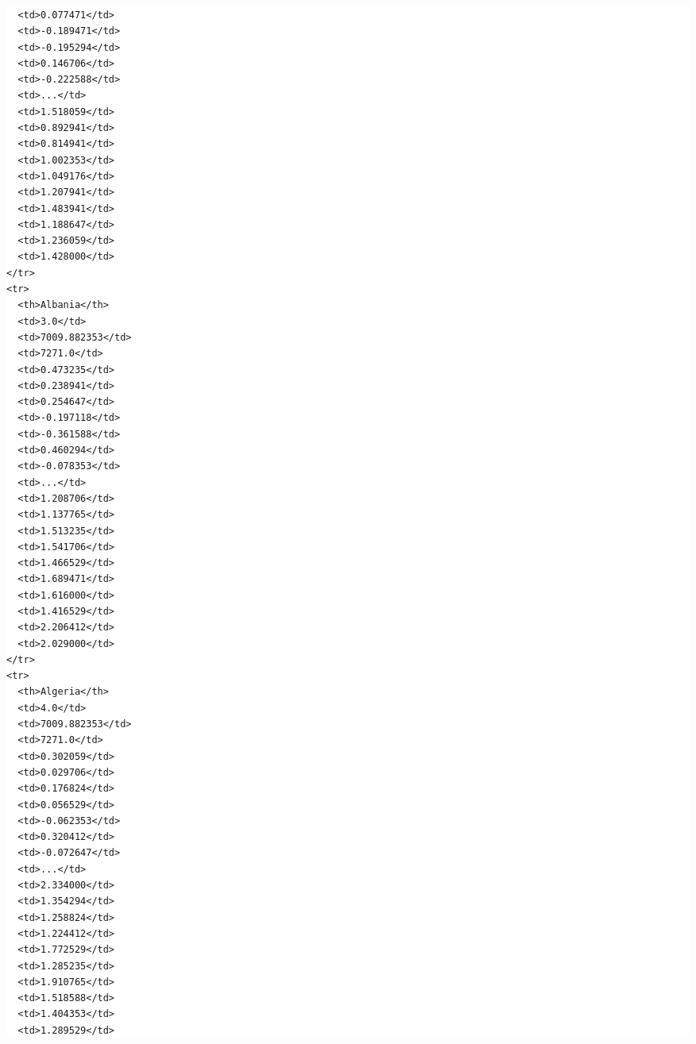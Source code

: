       <td>0.077471</td>
      <td>-0.189471</td>
      <td>-0.195294</td>
      <td>0.146706</td>
      <td>-0.222588</td>
      <td>...</td>
      <td>1.518059</td>
      <td>0.892941</td>
      <td>0.814941</td>
      <td>1.002353</td>
      <td>1.049176</td>
      <td>1.207941</td>
      <td>1.483941</td>
      <td>1.188647</td>
      <td>1.236059</td>
      <td>1.428000</td>
    </tr>
    <tr>
      <th>Albania</th>
      <td>3.0</td>
      <td>7009.882353</td>
      <td>7271.0</td>
      <td>0.473235</td>
      <td>0.238941</td>
      <td>0.254647</td>
      <td>-0.197118</td>
      <td>-0.361588</td>
      <td>0.460294</td>
      <td>-0.078353</td>
      <td>...</td>
      <td>1.208706</td>
      <td>1.137765</td>
      <td>1.513235</td>
      <td>1.541706</td>
      <td>1.466529</td>
      <td>1.689471</td>
      <td>1.616000</td>
      <td>1.416529</td>
      <td>2.206412</td>
      <td>2.029000</td>
    </tr>
    <tr>
      <th>Algeria</th>
      <td>4.0</td>
      <td>7009.882353</td>
      <td>7271.0</td>
      <td>0.302059</td>
      <td>0.029706</td>
      <td>0.176824</td>
      <td>0.056529</td>
      <td>-0.062353</td>
      <td>0.320412</td>
      <td>-0.072647</td>
      <td>...</td>
      <td>2.334000</td>
      <td>1.354294</td>
      <td>1.258824</td>
      <td>1.224412</td>
      <td>1.772529</td>
      <td>1.285235</td>
      <td>1.910765</td>
      <td>1.518588</td>
      <td>1.404353</td>
      <td>1.289529</td>